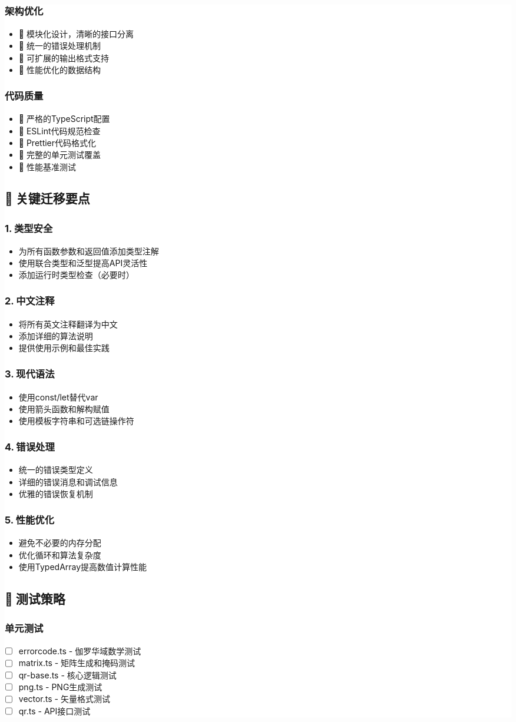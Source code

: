 ### 架构优化
- 🔄 模块化设计，清晰的接口分离
- 🔄 统一的错误处理机制
- 🔄 可扩展的输出格式支持
- 🔄 性能优化的数据结构

### 代码质量
- 🔄 严格的TypeScript配置
- 🔄 ESLint代码规范检查
- 🔄 Prettier代码格式化
- 🔄 完整的单元测试覆盖
- 🔄 性能基准测试

## 📝 关键迁移要点

### 1. 类型安全
- 为所有函数参数和返回值添加类型注解
- 使用联合类型和泛型提高API灵活性
- 添加运行时类型检查（必要时）

### 2. 中文注释
- 将所有英文注释翻译为中文
- 添加详细的算法说明
- 提供使用示例和最佳实践

### 3. 现代语法
- 使用const/let替代var
- 使用箭头函数和解构赋值
- 使用模板字符串和可选链操作符

### 4. 错误处理
- 统一的错误类型定义
- 详细的错误消息和调试信息
- 优雅的错误恢复机制

### 5. 性能优化
- 避免不必要的内存分配
- 优化循环和算法复杂度
- 使用TypedArray提高数值计算性能

## 🧪 测试策略

### 单元测试
- [ ] errorcode.ts - 伽罗华域数学测试
- [ ] matrix.ts - 矩阵生成和掩码测试
- [ ] qr-base.ts - 核心逻辑测试
- [ ] png.ts - PNG生成测试
- [ ] vector.ts - 矢量格式测试
- [ ] qr.ts - API接口测试
